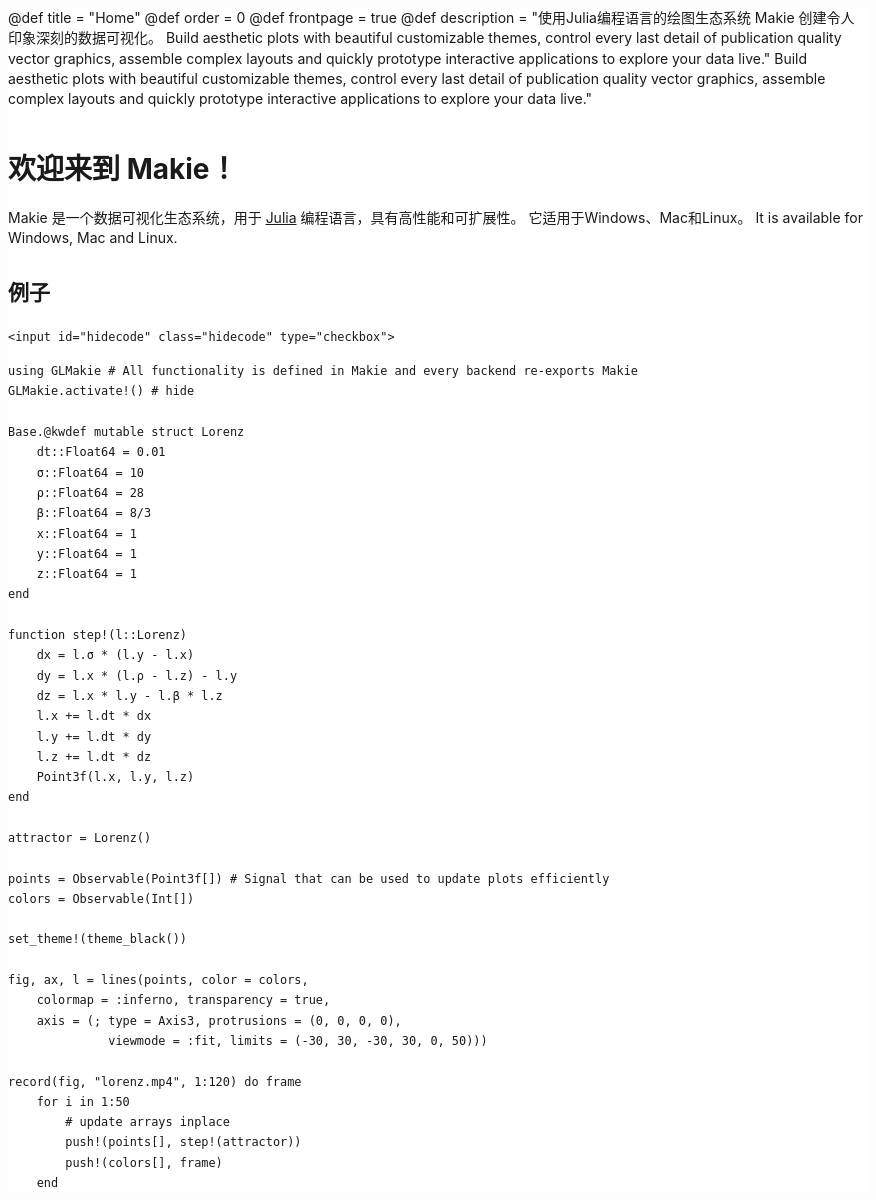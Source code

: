 @def title = "Home"
@def order = 0
@def frontpage = true
@def description = "使用Julia编程语言的绘图生态系统 Makie 创建令人印象深刻的数据可视化。 Build aesthetic plots with beautiful customizable themes, control every last detail of publication quality vector graphics, assemble complex layouts and quickly prototype interactive applications to explore your data live." Build aesthetic plots with beautiful customizable themes, control every last detail of publication quality vector graphics, assemble complex layouts and quickly prototype interactive applications to explore your data live."

# 欢迎来到 Makie！

Makie 是一个数据可视化生态系统，用于 [Julia](https://julialang.org/) 编程语言，具有高性能和可扩展性。
它适用于Windows、Mac和Linux。
It is available for Windows, Mac and Linux.

## 例子

```
<input id="hidecode" class="hidecode" type="checkbox">
```

```julia:lorenz
using GLMakie # All functionality is defined in Makie and every backend re-exports Makie
GLMakie.activate!() # hide

Base.@kwdef mutable struct Lorenz
    dt::Float64 = 0.01
    σ::Float64 = 10
    ρ::Float64 = 28
    β::Float64 = 8/3
    x::Float64 = 1
    y::Float64 = 1
    z::Float64 = 1
end

function step!(l::Lorenz)
    dx = l.σ * (l.y - l.x)
    dy = l.x * (l.ρ - l.z) - l.y
    dz = l.x * l.y - l.β * l.z
    l.x += l.dt * dx
    l.y += l.dt * dy
    l.z += l.dt * dz
    Point3f(l.x, l.y, l.z)
end

attractor = Lorenz()

points = Observable(Point3f[]) # Signal that can be used to update plots efficiently
colors = Observable(Int[])

set_theme!(theme_black())

fig, ax, l = lines(points, color = colors,
    colormap = :inferno, transparency = true, 
    axis = (; type = Axis3, protrusions = (0, 0, 0, 0), 
              viewmode = :fit, limits = (-30, 30, -30, 30, 0, 50)))

record(fig, "lorenz.mp4", 1:120) do frame
    for i in 1:50
        # update arrays inplace
        push!(points[], step!(attractor))
        push!(colors[], frame)
    end
```